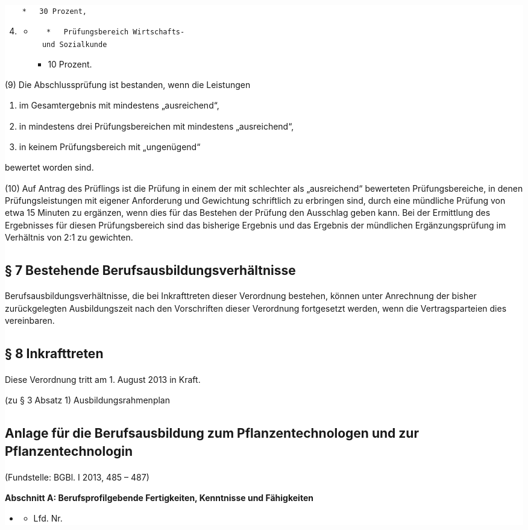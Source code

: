         *   30 Prozent,





4.
    *        *   Prüfungsbereich Wirtschafts-
            und Sozialkunde

        *   10 Prozent.







(9) Die Abschlussprüfung ist bestanden, wenn die Leistungen

1.  im Gesamtergebnis mit mindestens „ausreichend“,


2.  in mindestens drei Prüfungsbereichen mit mindestens „ausreichend“,


3.  in keinem Prüfungsbereich mit „ungenügend“



bewertet worden sind.

(10) Auf Antrag des Prüflings ist die Prüfung in einem der mit schlechter als „ausreichend“ bewerteten Prüfungsbereiche, in denen Prüfungsleistungen mit eigener Anforderung und Gewichtung schriftlich zu erbringen sind, durch eine mündliche Prüfung von etwa 15 Minuten zu ergänzen, wenn dies für das Bestehen der Prüfung den Ausschlag geben kann. Bei der Ermittlung des Ergebnisses für diesen Prüfungsbereich sind das bisherige Ergebnis und das Ergebnis der mündlichen Ergänzungsprüfung im Verhältnis von 2:1 zu gewichten.


## § 7 Bestehende Berufsausbildungsverhältnisse

Berufsausbildungsverhältnisse, die bei Inkrafttreten dieser Verordnung bestehen, können unter Anrechnung der bisher zurückgelegten Ausbildungszeit nach den Vorschriften dieser Verordnung fortgesetzt werden, wenn die Vertragsparteien dies vereinbaren.


## § 8 Inkrafttreten

Diese Verordnung tritt am 1. August 2013 in Kraft.

(zu § 3 Absatz 1)
Ausbildungsrahmenplan

## Anlage für die Berufsausbildung zum Pflanzentechnologen und zur Pflanzentechnologin

(Fundstelle: BGBl. I 2013, 485 – 487)

**Abschnitt A: Berufsprofilgebende Fertigkeiten, Kenntnisse und Fähigkeiten**

*    *   Lfd.
        Nr.
